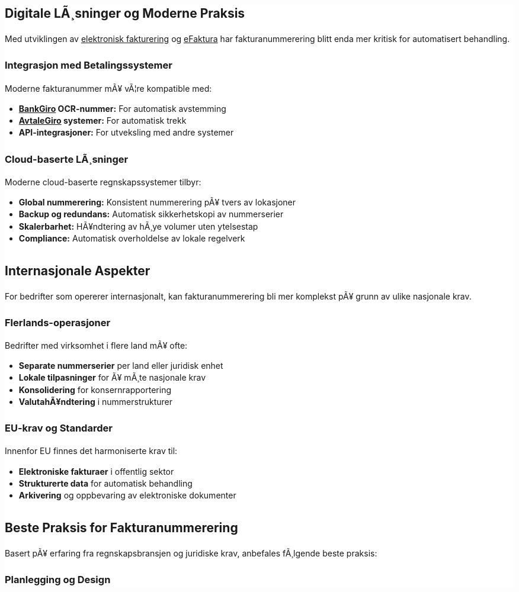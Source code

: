 ## Digitale LÃ¸sninger og Moderne Praksis

Med utviklingen av [elektronisk fakturering](/blogs/regnskap/hva-er-elektronisk-fakturering "Hva er Elektronisk Fakturering? Komplett Guide til Digitale FakturalÃ¸sninger") og [eFaktura](/blogs/regnskap/hva-er-efaktura "Hva er eFaktura? Komplett Guide til Elektronisk Fakturering i Norge") har fakturanummerering blitt enda mer kritisk for automatisert behandling.

### Integrasjon med Betalingssystemer

Moderne fakturanummer mÃ¥ vÃ¦re kompatible med:

* **[BankGiro](/blogs/regnskap/hva-er-bankgiro "Hva er BankGiro? Komplett Guide til Norsk Betalingssystem") OCR-nummer:** For automatisk avstemming
* **[AvtaleGiro](/blogs/regnskap/hva-er-avtalegiro "Hva er AvtaleGiro? Komplett Guide til Automatisk Betaling") systemer:** For automatisk trekk
* **API-integrasjoner:** For utveksling med andre systemer

### Cloud-baserte LÃ¸sninger

Moderne cloud-baserte regnskapssystemer tilbyr:

* **Global nummerering:** Konsistent nummerering pÃ¥ tvers av lokasjoner
* **Backup og redundans:** Automatisk sikkerhetskopi av nummerserier
* **Skalerbarhet:** HÃ¥ndtering av hÃ¸ye volumer uten ytelsestap
* **Compliance:** Automatisk overholdelse av lokale regelverk

## Internasjonale Aspekter

For bedrifter som opererer internasjonalt, kan fakturanummerering bli mer komplekst pÃ¥ grunn av ulike nasjonale krav.

### Flerlands-operasjoner

Bedrifter med virksomhet i flere land mÃ¥ ofte:

* **Separate nummerserier** per land eller juridisk enhet
* **Lokale tilpasninger** for Ã¥ mÃ¸te nasjonale krav
* **Konsolidering** for konsernrapportering
* **ValutahÃ¥ndtering** i nummerstrukturer

### EU-krav og Standarder

Innenfor EU finnes det harmoniserte krav til:

* **Elektroniske fakturaer** i offentlig sektor
* **Strukturerte data** for automatisk behandling
* **Arkivering** og oppbevaring av elektroniske dokumenter

## Beste Praksis for Fakturanummerering

Basert pÃ¥ erfaring fra regnskapsbransjen og juridiske krav, anbefales fÃ¸lgende beste praksis:

### Planlegging og Design
